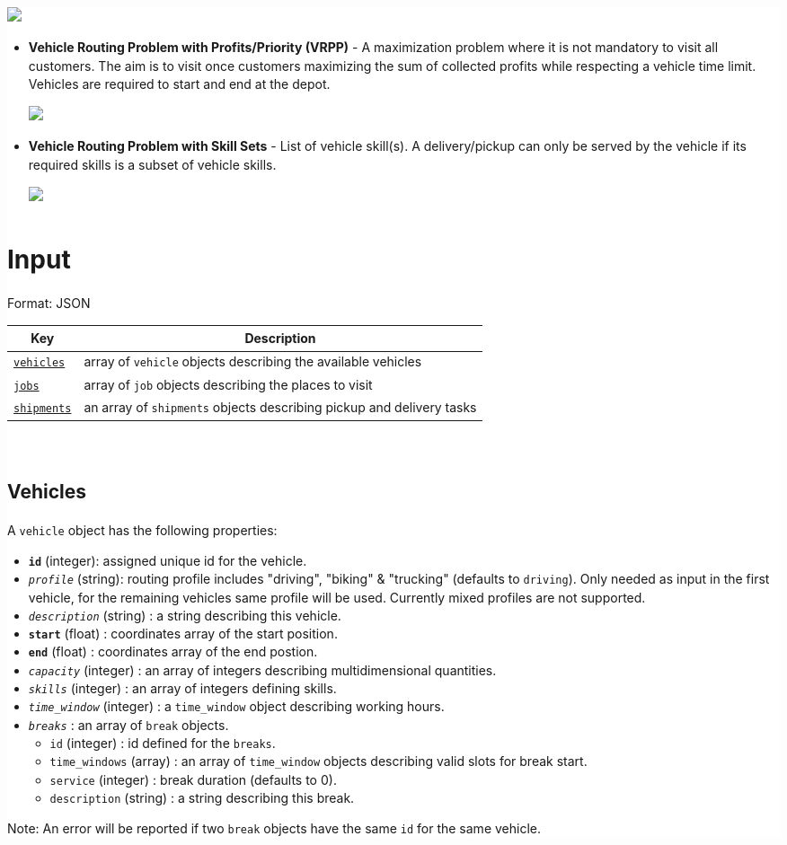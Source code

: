   <img src="https://about.mappls.com/api/optimisation/images/time_window.jpg?raw=true" style="margin-left:auto;margin-right:auto"/>

- **Vehicle Routing Problem with Profits/Priority (VRPP)** - A maximization problem where it is not mandatory to visit all customers. The aim is to visit once customers maximizing the sum of collected profits while respecting a vehicle time limit. Vehicles are required to start and end at the depot.

  <img src="https://about.mappls.com/api/optimisation/images/profitability_priority.jpg?raw=true" style="margin-left:auto;margin-right:auto"/>

- **Vehicle Routing Problem with Skill Sets** - List of vehicle skill(s). A delivery/pickup can only be served by the vehicle if its required skills is a subset of vehicle skills.

  <img src="https://about.mappls.com/api/optimisation/images/certain_jobs_1.gif?raw=true" style="margin-left:auto;margin-right:auto"/>

# Input

Format: JSON


| Key         | Description |
|-----------|-----------|
| [`vehicles`](#vehicles) |  array of `vehicle` objects describing the available vehicles |
| [`jobs`](#jobs) |  array of `job` objects describing the places to visit |
| [`shipments`](#shipments)|an array of `shipments` objects describing pickup and delivery tasks|

<br>

## Vehicles

A `vehicle` object has the following properties:

- **`id`** (integer): assigned unique id for the vehicle. 
- *`profile`* (string): routing profile includes "driving", "biking" & "trucking" (defaults to `driving`). Only needed as input in the first vehicle, for the remaining vehicles same profile will be used. Currently mixed profiles are not supported.
- *`description`* (string) : a string describing this vehicle.
- **`start`** (float) : coordinates array of the start position.
- **`end`** (float) : coordinates array of the end postion.
- *`capacity`* (integer) : an array of integers describing multidimensional quantities.
- *`skills`* (integer) : an array of integers defining skills.
- *`time_window`* (integer) : a `time_window` object describing working hours.
- *`breaks`* : an array of `break` objects.
  - `id` (integer) : id defined for the `breaks`.
  - `time_windows` (array) :  an array of `time_window` objects describing valid slots for break start.
  - `service` (integer) : break duration (defaults to 0).
  - `description` (string) : a string describing this break.
  
Note: An error will be reported if two `break` objects have the same `id` for the same vehicle.

